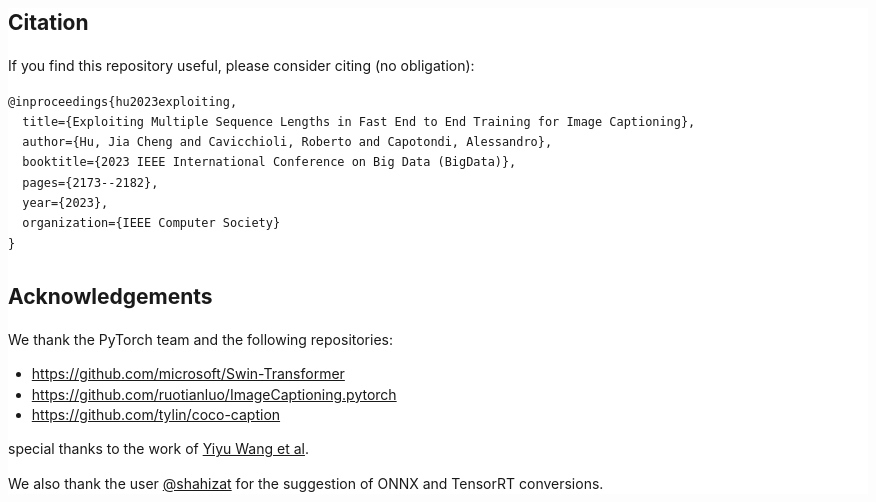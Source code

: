
## Citation

If you find this repository useful, please consider citing (no obligation):

```
@inproceedings{hu2023exploiting,
  title={Exploiting Multiple Sequence Lengths in Fast End to End Training for Image Captioning},
  author={Hu, Jia Cheng and Cavicchioli, Roberto and Capotondi, Alessandro},
  booktitle={2023 IEEE International Conference on Big Data (BigData)},
  pages={2173--2182},
  year={2023},
  organization={IEEE Computer Society}
}
```

## Acknowledgements

We thank the PyTorch team and the following repositories:
* https://github.com/microsoft/Swin-Transformer
* https://github.com/ruotianluo/ImageCaptioning.pytorch
* https://github.com/tylin/coco-caption

special thanks to the work of [Yiyu Wang et al](https://arxiv.org/abs/2203.15350).

We also thank the user [@shahizat](https://github.com/shahizat) for the suggestion of ONNX and TensorRT conversions.

